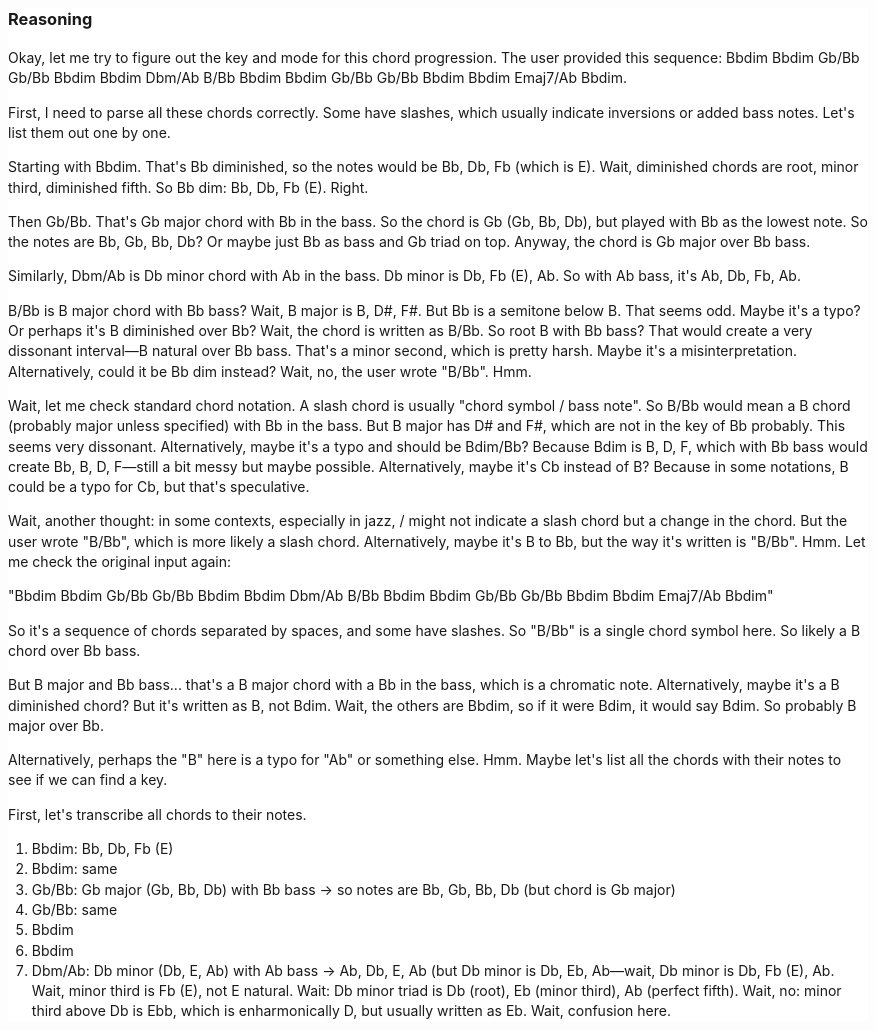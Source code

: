 ### Reasoning

Okay, let me try to figure out the key and mode for this chord progression. The user provided this sequence: Bbdim Bbdim Gb/Bb Gb/Bb Bbdim Bbdim Dbm/Ab B/Bb Bbdim Bbdim Gb/Bb Gb/Bb Bbdim Bbdim Emaj7/Ab Bbdim.

First, I need to parse all these chords correctly. Some have slashes, which usually indicate inversions or added bass notes. Let's list them out one by one.

Starting with Bbdim. That's Bb diminished, so the notes would be Bb, Db, Fb (which is E). Wait, diminished chords are root, minor third, diminished fifth. So Bb dim: Bb, Db, Fb (E). Right.

Then Gb/Bb. That's Gb major chord with Bb in the bass. So the chord is Gb (Gb, Bb, Db), but played with Bb as the lowest note. So the notes are Bb, Gb, Bb, Db? Or maybe just Bb as bass and Gb triad on top. Anyway, the chord is Gb major over Bb bass.

Similarly, Dbm/Ab is Db minor chord with Ab in the bass. Db minor is Db, Fb (E), Ab. So with Ab bass, it's Ab, Db, Fb, Ab.

B/Bb is B major chord with Bb bass? Wait, B major is B, D#, F#. But Bb is a semitone below B. That seems odd. Maybe it's a typo? Or perhaps it's B diminished over Bb? Wait, the chord is written as B/Bb. So root B with Bb bass? That would create a very dissonant interval—B natural over Bb bass. That's a minor second, which is pretty harsh. Maybe it's a misinterpretation. Alternatively, could it be Bb dim instead? Wait, no, the user wrote "B/Bb". Hmm.

Wait, let me check standard chord notation. A slash chord is usually "chord symbol / bass note". So B/Bb would mean a B chord (probably major unless specified) with Bb in the bass. But B major has D# and F#, which are not in the key of Bb probably. This seems very dissonant. Alternatively, maybe it's a typo and should be Bdim/Bb? Because Bdim is B, D, F, which with Bb bass would create Bb, B, D, F—still a bit messy but maybe possible. Alternatively, maybe it's Cb instead of B? Because in some notations, B could be a typo for Cb, but that's speculative.

Wait, another thought: in some contexts, especially in jazz, / might not indicate a slash chord but a change in the chord. But the user wrote "B/Bb", which is more likely a slash chord. Alternatively, maybe it's B to Bb, but the way it's written is "B/Bb". Hmm. Let me check the original input again:

"Bbdim Bbdim Gb/Bb Gb/Bb Bbdim Bbdim Dbm/Ab B/Bb Bbdim Bbdim Gb/Bb Gb/Bb Bbdim Bbdim Emaj7/Ab Bbdim"

So it's a sequence of chords separated by spaces, and some have slashes. So "B/Bb" is a single chord symbol here. So likely a B chord over Bb bass.

But B major and Bb bass... that's a B major chord with a Bb in the bass, which is a chromatic note. Alternatively, maybe it's a B diminished chord? But it's written as B, not Bdim. Wait, the others are Bbdim, so if it were Bdim, it would say Bdim. So probably B major over Bb.

Alternatively, perhaps the "B" here is a typo for "Ab" or something else. Hmm. Maybe let's list all the chords with their notes to see if we can find a key.

First, let's transcribe all chords to their notes.

1. Bbdim: Bb, Db, Fb (E)
2. Bbdim: same
3. Gb/Bb: Gb major (Gb, Bb, Db) with Bb bass → so notes are Bb, Gb, Bb, Db (but chord is Gb major)
4. Gb/Bb: same
5. Bbdim
6. Bbdim
7. Dbm/Ab: Db minor (Db, E, Ab) with Ab bass → Ab, Db, E, Ab (but Db minor is Db, Eb, Ab—wait, Db minor is Db, Fb (E), Ab. Wait, minor third is Fb (E), not E natural. Wait: Db minor triad is Db (root), Eb (minor third), Ab (perfect fifth). Wait, no: minor third above Db is Ebb, which is enharmonically D, but usually written as Eb. Wait, confusion here.
